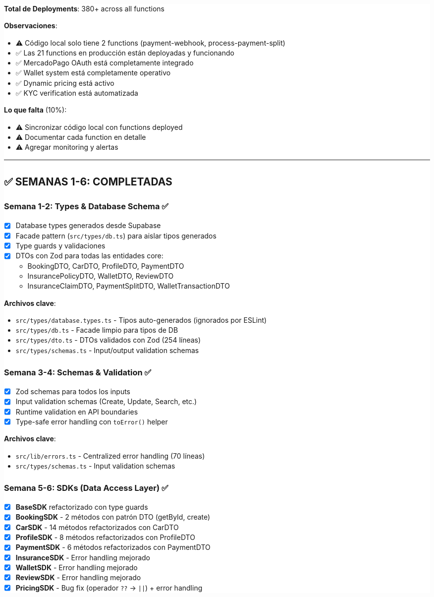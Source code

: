 **Total de Deployments**: 380+ across all functions

**Observaciones**:
- ⚠️ Código local solo tiene 2 functions (payment-webhook, process-payment-split)
- ✅ Las 21 functions en producción están deployadas y funcionando
- ✅ MercadoPago OAuth está completamente integrado
- ✅ Wallet system está completamente operativo
- ✅ Dynamic pricing está activo
- ✅ KYC verification está automatizada

**Lo que falta** (10%):
- ⚠️ Sincronizar código local con functions deployed
- ⚠️ Documentar cada function en detalle
- ⚠️ Agregar monitoring y alertas

---

## ✅ SEMANAS 1-6: COMPLETADAS

### Semana 1-2: Types & Database Schema ✅
- [x] Database types generados desde Supabase
- [x] Facade pattern (`src/types/db.ts`) para aislar tipos generados
- [x] Type guards y validaciones
- [x] DTOs con Zod para todas las entidades core:
  - BookingDTO, CarDTO, ProfileDTO, PaymentDTO
  - InsurancePolicyDTO, WalletDTO, ReviewDTO
  - InsuranceClaimDTO, PaymentSplitDTO, WalletTransactionDTO

**Archivos clave**:
- `src/types/database.types.ts` - Tipos auto-generados (ignorados por ESLint)
- `src/types/db.ts` - Facade limpio para tipos de DB
- `src/types/dto.ts` - DTOs validados con Zod (254 líneas)
- `src/types/schemas.ts` - Input/output validation schemas

### Semana 3-4: Schemas & Validation ✅
- [x] Zod schemas para todos los inputs
- [x] Input validation schemas (Create, Update, Search, etc.)
- [x] Runtime validation en API boundaries
- [x] Type-safe error handling con `toError()` helper

**Archivos clave**:
- `src/lib/errors.ts` - Centralized error handling (70 líneas)
- `src/types/schemas.ts` - Input validation schemas

### Semana 5-6: SDKs (Data Access Layer) ✅
- [x] **BaseSDK** refactorizado con type guards
- [x] **BookingSDK** - 2 métodos con patrón DTO (getById, create)
- [x] **CarSDK** - 14 métodos refactorizados con CarDTO
- [x] **ProfileSDK** - 8 métodos refactorizados con ProfileDTO
- [x] **PaymentSDK** - 6 métodos refactorizados con PaymentDTO
- [x] **InsuranceSDK** - Error handling mejorado
- [x] **WalletSDK** - Error handling mejorado
- [x] **ReviewSDK** - Error handling mejorado
- [x] **PricingSDK** - Bug fix (operador `??` → `||`) + error handling
